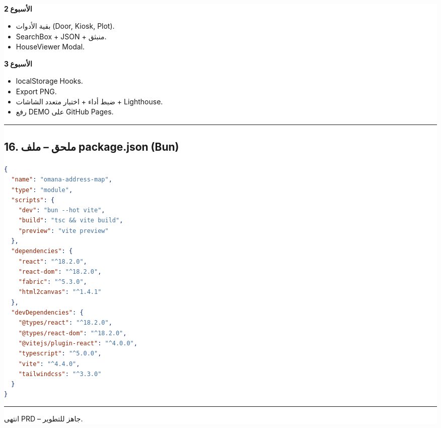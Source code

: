 **الأسبوع 2**  
- بقية الأدوات (Door, Kiosk, Plot).  
- SearchBox + JSON + منبثق.  
- HouseViewer Modal.

**الأسبوع 3**  
- localStorage Hooks.  
- Export PNG.  
- ضبط أداء + اختبار متعدد الشاشات + Lighthouse.  
- رفع DEMO على GitHub Pages.

---

## 16. ملحق – ملف package.json (Bun)
```json
{
  "name": "omana-address-map",
  "type": "module",
  "scripts": {
    "dev": "bun --hot vite",
    "build": "tsc && vite build",
    "preview": "vite preview"
  },
  "dependencies": {
    "react": "^18.2.0",
    "react-dom": "^18.2.0",
    "fabric": "^5.3.0",
    "html2canvas": "^1.4.1"
  },
  "devDependencies": {
    "@types/react": "^18.2.0",
    "@types/react-dom": "^18.2.0",
    "@vitejs/plugin-react": "^4.0.0",
    "typescript": "^5.0.0",
    "vite": "^4.4.0",
    "tailwindcss": "^3.3.0"
  }
}
```

---

انتهى PRD – جاهز للتطوير.